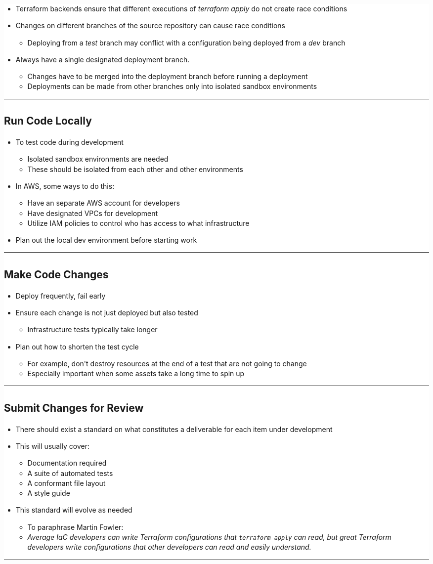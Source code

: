 * Terraform backends ensure that different executions of _terraform apply_ do not create race conditions

* Changes on different branches of the source repository can cause race conditions
  * Deploying from a _test_ branch may conflict with a configuration being deployed from a _dev_ branch

* Always have a single designated deployment branch.
  * Changes have to be merged into the deployment branch before running a deployment
  * Deployments can be made from other branches only into isolated sandbox environments

---
## Run Code Locally

* To test code during development
  * Isolated sandbox environments are needed
  * These should be isolated from each other and other environments

* In AWS, some ways to do this:
  * Have an separate AWS account for developers
  * Have designated VPCs for development
  * Utilize IAM policies to control who has access to what infrastructure

* Plan out the local dev environment before starting work

---

## Make Code Changes

* Deploy frequently, fail early

* Ensure each change is not just deployed but also tested
  * Infrastructure tests typically take longer

* Plan out how to shorten the test cycle
  * For example, don't destroy resources at the end of a test that are not going to change
  * Especially important when some assets take a long time to spin up
---

## Submit Changes for Review

* There should exist a standard on what constitutes a deliverable for each item under development

* This will usually cover:
  * Documentation required
  * A suite of automated tests
  * A conformant file layout
  * A style guide

* This standard will evolve as needed
  * To paraphrase Martin Fowler:
  * *Average IaC developers can write Terraform configurations that `terraform apply` can read, but great Terraform developers write configurations that other developers can read and easily understand.*

---